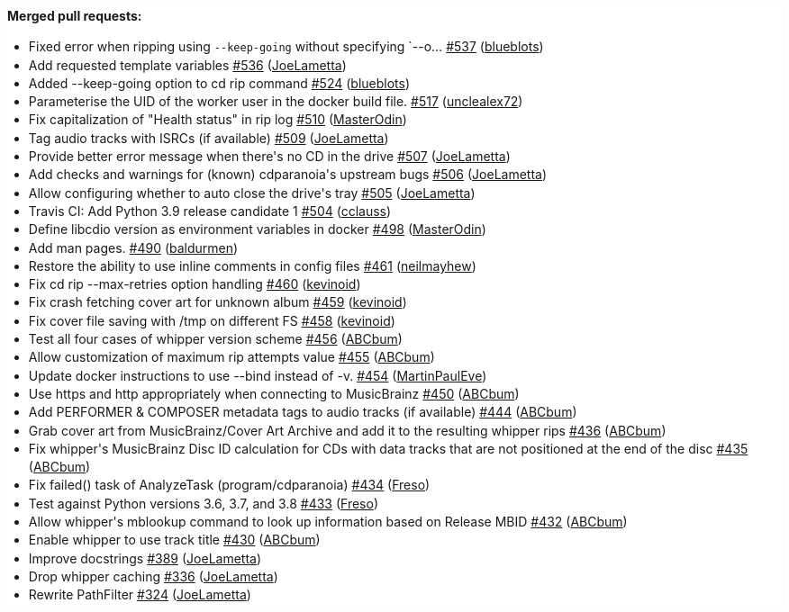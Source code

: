 **Merged pull requests:**

- Fixed error when ripping using `--keep-going` without specifying `--o… [\#537](https://github.com/whipper-team/whipper/pull/537) ([blueblots](https://github.com/blueblots))
- Add requested template variables [\#536](https://github.com/whipper-team/whipper/pull/536) ([JoeLametta](https://github.com/JoeLametta))
- Added --keep-going option to cd rip command [\#524](https://github.com/whipper-team/whipper/pull/524) ([blueblots](https://github.com/blueblots))
- Parameterise the UID of the worker user in the docker build file. [\#517](https://github.com/whipper-team/whipper/pull/517) ([unclealex72](https://github.com/unclealex72))
- Fix capitalization of "Health status" in rip log [\#510](https://github.com/whipper-team/whipper/pull/510) ([MasterOdin](https://github.com/MasterOdin))
- Tag audio tracks with ISRCs \(if available\) [\#509](https://github.com/whipper-team/whipper/pull/509) ([JoeLametta](https://github.com/JoeLametta))
- Provide better error message when there's no CD in the drive [\#507](https://github.com/whipper-team/whipper/pull/507) ([JoeLametta](https://github.com/JoeLametta))
- Add checks and warnings for \(known\) cdparanoia's upstream bugs [\#506](https://github.com/whipper-team/whipper/pull/506) ([JoeLametta](https://github.com/JoeLametta))
- Allow configuring whether to auto close the drive's tray [\#505](https://github.com/whipper-team/whipper/pull/505) ([JoeLametta](https://github.com/JoeLametta))
- Travis CI: Add Python 3.9 release candidate 1 [\#504](https://github.com/whipper-team/whipper/pull/504) ([cclauss](https://github.com/cclauss))
- Define libcdio version as environment variables in docker [\#498](https://github.com/whipper-team/whipper/pull/498) ([MasterOdin](https://github.com/MasterOdin))
- Add man pages. [\#490](https://github.com/whipper-team/whipper/pull/490) ([baldurmen](https://github.com/baldurmen))
- Restore the ability to use inline comments in config files [\#461](https://github.com/whipper-team/whipper/pull/461) ([neilmayhew](https://github.com/neilmayhew))
- Fix cd rip --max-retries option handling [\#460](https://github.com/whipper-team/whipper/pull/460) ([kevinoid](https://github.com/kevinoid))
- Fix crash fetching cover art for unknown album [\#459](https://github.com/whipper-team/whipper/pull/459) ([kevinoid](https://github.com/kevinoid))
- Fix cover file saving with /tmp on different FS [\#458](https://github.com/whipper-team/whipper/pull/458) ([kevinoid](https://github.com/kevinoid))
- Test all four cases of whipper version scheme [\#456](https://github.com/whipper-team/whipper/pull/456) ([ABCbum](https://github.com/ABCbum))
- Allow customization of maximum rip attempts value [\#455](https://github.com/whipper-team/whipper/pull/455) ([ABCbum](https://github.com/ABCbum))
- Update docker instructions to use --bind instead of -v. [\#454](https://github.com/whipper-team/whipper/pull/454) ([MartinPaulEve](https://github.com/MartinPaulEve))
- Use https and http appropriately when connecting to MusicBrainz [\#450](https://github.com/whipper-team/whipper/pull/450) ([ABCbum](https://github.com/ABCbum))
- Add PERFORMER & COMPOSER metadata tags to audio tracks \(if available\) [\#444](https://github.com/whipper-team/whipper/pull/444) ([ABCbum](https://github.com/ABCbum))
- Grab cover art from MusicBrainz/Cover Art Archive and add it to the resulting whipper rips [\#436](https://github.com/whipper-team/whipper/pull/436) ([ABCbum](https://github.com/ABCbum))
- Fix whipper's MusicBrainz Disc ID calculation for CDs with data tracks that are not positioned at the end of the disc  [\#435](https://github.com/whipper-team/whipper/pull/435) ([ABCbum](https://github.com/ABCbum))
- Fix failed\(\) task of AnalyzeTask \(program/cdparanoia\) [\#434](https://github.com/whipper-team/whipper/pull/434) ([Freso](https://github.com/Freso))
- Test against Python versions 3.6, 3.7, and 3.8 [\#433](https://github.com/whipper-team/whipper/pull/433) ([Freso](https://github.com/Freso))
- Allow whipper's mblookup command to look up information based on Release MBID [\#432](https://github.com/whipper-team/whipper/pull/432) ([ABCbum](https://github.com/ABCbum))
- Enable whipper to use track title [\#430](https://github.com/whipper-team/whipper/pull/430) ([ABCbum](https://github.com/ABCbum))
- Improve docstrings [\#389](https://github.com/whipper-team/whipper/pull/389) ([JoeLametta](https://github.com/JoeLametta))
- Drop whipper caching [\#336](https://github.com/whipper-team/whipper/pull/336) ([JoeLametta](https://github.com/JoeLametta))
- Rewrite PathFilter [\#324](https://github.com/whipper-team/whipper/pull/324) ([JoeLametta](https://github.com/JoeLametta))

